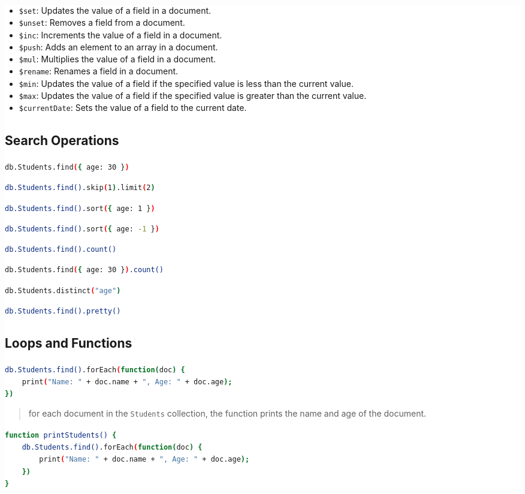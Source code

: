 - `$set`: Updates the value of a field in a document.
- `$unset`: Removes a field from a document.
- `$inc`: Increments the value of a field in a document.
- `$push`: Adds an element to an array in a document.
- `$mul`: Multiplies the value of a field in a document.
- `$rename`: Renames a field in a document.
- `$min`: Updates the value of a field if the specified value is less than the current value.
- `$max`: Updates the value of a field if the specified value is greater than the current value.
- `$currentDate`: Sets the value of a field to the current date.

## Search Operations

```bash title="Find documents with a specific condition"
db.Students.find({ age: 30 })
```

```bash title="Skip and limit the number of documents"
db.Students.find().skip(1).limit(2)
```

```bash title="Sort documents in ascending order"
db.Students.find().sort({ age: 1 })
```

```bash title="Sort documents in descending order"
db.Students.find().sort({ age: -1 })
```

```bash title="Count the number of documents"
db.Students.find().count()
```

```bash title="Count the number of documents with a specific condition"
db.Students.find({ age: 30 }).count()
```

```bash title="Find distinct values of a field"
db.Students.distinct("age")
```

```bash title="Display the results in a formatted way (JSON)"
db.Students.find().pretty()
```

## Loops and Functions

```bash title="Loop through documents"
db.Students.find().forEach(function(doc) {
    print("Name: " + doc.name + ", Age: " + doc.age);
})
```

> for each document in the `Students` collection, the function prints the name and age of the document.

```bash title="Create a function"
function printStudents() {
    db.Students.find().forEach(function(doc) {
        print("Name: " + doc.name + ", Age: " + doc.age);
    })
}
```
